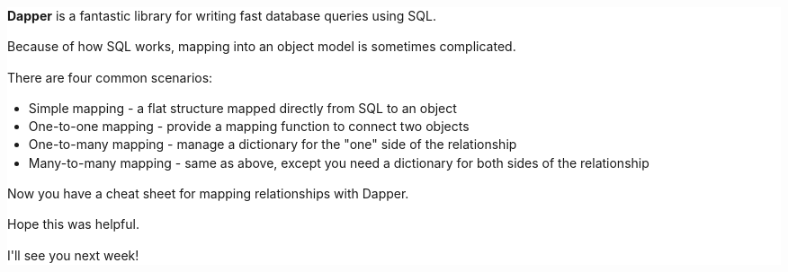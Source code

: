 **Dapper** is a fantastic library for writing fast database queries using SQL.

Because of how SQL works, mapping into an object model is sometimes complicated.

There are four common scenarios:

- Simple mapping - a flat structure mapped directly from SQL to an object
- One-to-one mapping - provide a mapping function to connect two objects
- One-to-many mapping - manage a dictionary for the "one" side of the relationship
- Many-to-many mapping - same as above, except you need a dictionary for both sides of the relationship

Now you have a cheat sheet for mapping relationships with Dapper.

Hope this was helpful.

I'll see you next week!

